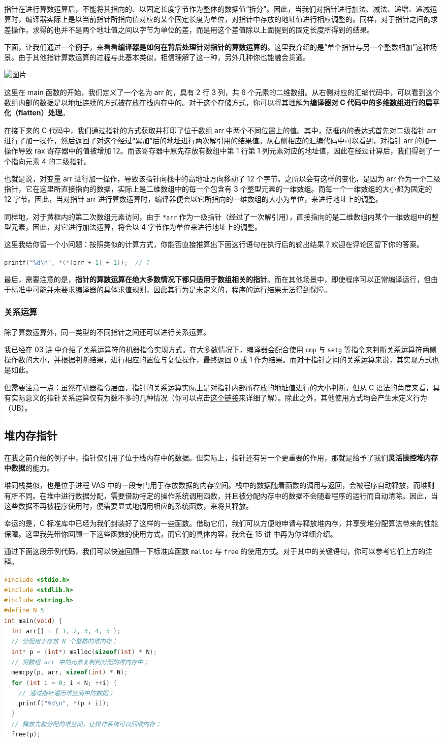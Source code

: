 指针在进行算数运算后，不能将其指向的、以固定长度字节作为整体的数据值“拆分”。因此，当我们对指针进行加法、减法、递增、递减运算时，编译器实际上是以当前指针所指向值对应的某个固定长度为单位，对指针中存放的地址值进行相应调整的。同样，对于指针之间的求差操作，求得的也并不是两个地址值之间以字节为单位的差，而是用这个差值除以上面提到的固定长度所得到的结果。

下面，让我们通过一个例子，来看看**编译器是如何在背后处理针对指针的算数运算的**。这里我介绍的是“单个指针与另一个整数相加”这种场景。由于其他指针算数运算的过程与此基本类似，相信理解了这一种，另外几种你也能融会贯通。

![图片](https://static001.geekbang.org/resource/image/13/ba/13e25f1000d399993c79a81db8yy34ba.png?wh=1920x1229)

这里在 main 函数的开始，我们定义了一个名为 arr 的，具有 2 行 3 列，共 6 个元素的二维数组。从右侧对应的汇编代码中，可以看到这个数组内部的数据是以地址连续的方式被存放在栈内存中的。对于这个存储方式，你可以将其理解为**编译器对 C 代码中的多维数组进行的扁平化（flatten）处理**。

在接下来的 C 代码中，我们通过指针的方式获取并打印了位于数组 arr 中两个不同位置上的值。其中，蓝框内的表达式首先对二级指针 arr 进行了加一操作，然后返回了对这个经过“累加”后的地址进行两次解引用的结果值。从右侧相应的汇编代码中可以看到，对指针 arr 的加一操作导致 rax 寄存器中的值被增加 12。而该寄存器中原先存放有数组中第 1 行第 1 列元素对应的地址值，因此在经过计算后，我们得到了一个指向元素 4 的二级指针。

也就是说，对变量 arr 进行加一操作，导致该指针向栈中的高地址方向移动了 12 个字节。之所以会有这样的变化，是因为 arr 作为一个二级指针，它在这里所直接指向的数据，实际上是二维数组中的每一个包含有 3 个整型元素的一维数组。而每一个一维数组的大小都为固定的 12 字节。因此，当对指针 arr 进行算数运算时，编译器便会以它所指向的一维数组的大小为单位，来进行地址上的调整。

同样地，对于黄框内的第二次数组元素访问，由于 `*arr` 作为一级指针（经过了一次解引用），直接指向的是二维数组内某个一维数组中的整型元素，因此，对它进行加法运算，将会以 4 字节作为单位来进行地址上的调整。

这里我给你留一个小问题：按照类似的计算方式，你能否直接推算出下面这行语句在执行后的输出结果？欢迎在评论区留下你的答案。

```c++
printf("%d\n", *(*(arr + 1) + 1));  // ?

```

最后，需要注意的是，**指针的算数运算在绝大多数情况下都只适用于数组相关的指针**。而在其他场景中，即使程序可以正常编译运行，但由于标准中可能并未要求编译器的具体求值规则，因此其行为是未定义的，程序的运行结果无法得到保障。

### 关系运算

除了算数运算外，同一类型的不同指针之间还可以进行关系运算。

我已经在 [03 讲](https://time.geekbang.org/column/article/466203) 中介绍了关系运算符的机器指令实现方式。在大多数情况下，编译器会配合使用 `cmp` 与 `setg` 等指令来判断关系运算符两侧操作数的大小，并根据判断结果，进行相应的置位与复位操作，最终返回 0 或 1 作为结果。而对于指针之间的关系运算来说，其实现方式也是如此。

但需要注意一点：虽然在机器指令层面，指针的关系运算实际上是对指针内部所存放的地址值进行的大小判断，但从 C 语法的角度来看，具有实际意义的指针关系运算仅有为数不多的几种情况（你可以点击[这个链接](https://en.cppreference.com/w/c/language/operator_comparison)来详细了解）。除此之外，其他使用方式均会产生未定义行为（UB）。

## 堆内存指针

在我之前介绍的例子中，指针仅引用了位于栈内存中的数据。但实际上，指针还有另一个更重要的作用，那就是给予了我们**灵活操控堆内存中数据**的能力。

堆同栈类似，也是位于进程 VAS 中的一段专门用于存放数据的内存空间。栈中的数据随着函数的调用与返回，会被程序自动释放，而堆则有所不同。在堆中进行数据分配，需要借助特定的操作系统调用函数，并且被分配内存中的数据不会随着程序的运行而自动清除。因此，当这些数据不再被程序使用时，便需要显式地调用相应的系统函数，来将其释放。

幸运的是，C 标准库中已经为我们封装好了这样的一些函数。借助它们，我们可以方便地申请与释放堆内存，并享受堆分配算法带来的性能保障。这里我先带你回顾一下这些函数的使用方式，而它们的具体内容，我会在 15 讲 中再为你详细介绍。

通过下面这段示例代码，我们可以快速回顾一下标准库函数 `malloc` 与 `free` 的使用方式。对于其中的关键语句，你可以参考它们上方的注释。

```c++
#include <stdio.h>
#include <stdlib.h>
#include <string.h>
#define N 5
int main(void) {
  int arr[] = { 1, 2, 3, 4, 5 };  
  // 分配用于存放 N 个整数的堆内存；
  int* p = (int*) malloc(sizeof(int) * N);
  // 将数组 arr 中的元素复制到分配的堆内存中；
  memcpy(p, arr, sizeof(int) * N);  
  for (int i = 0; i < N; ++i) {
    // 通过指针遍历堆空间中的数据；
    printf("%d\n", *(p + i));
  }
  // 释放先前分配的堆空间，让操作系统可以回收内存；
  free(p);  
```